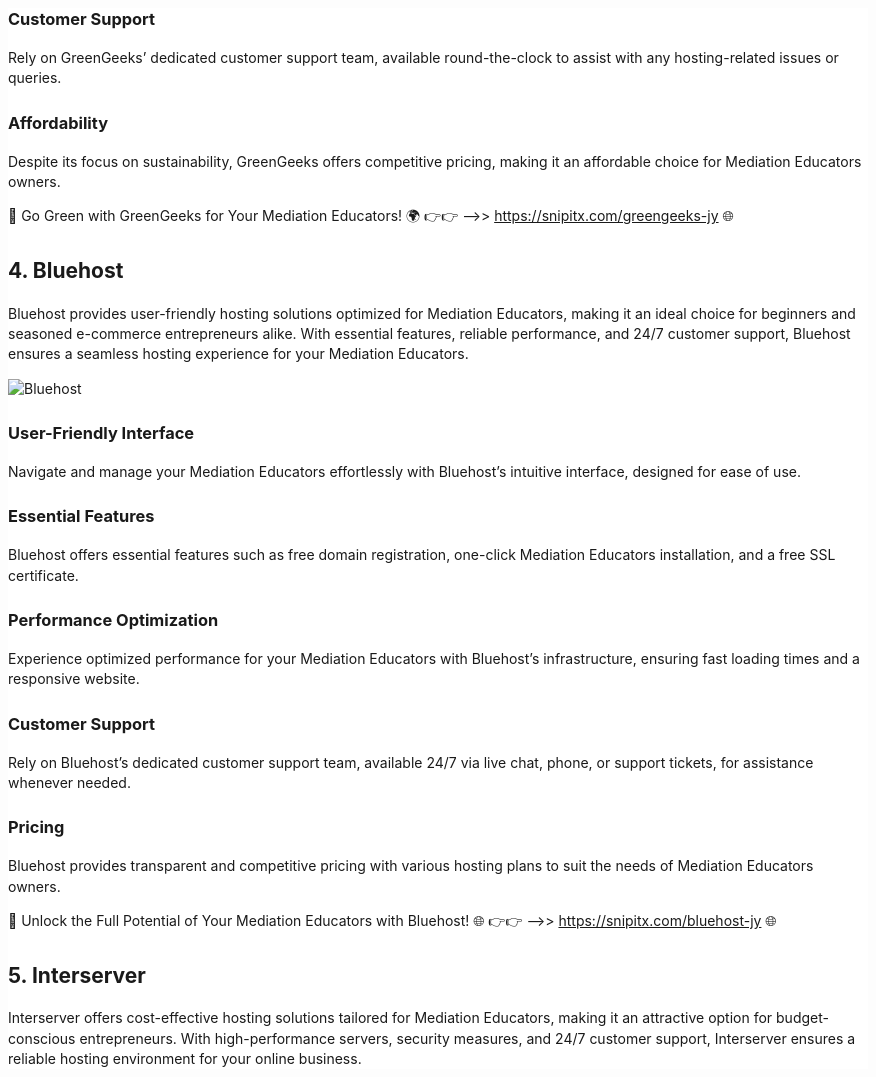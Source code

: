 ### Customer Support
Rely on GreenGeeks’ dedicated customer support team, available round-the-clock to assist with any hosting-related issues or queries.

### Affordability
Despite its focus on sustainability, GreenGeeks offers competitive pricing, making it an affordable choice for Mediation Educators owners.

🌿 Go Green with GreenGeeks for Your Mediation Educators! 🌍
👉👉 -->> https://snipitx.com/greengeeks-jy 🌐

## 4. Bluehost

Bluehost provides user-friendly hosting solutions optimized for Mediation Educators, making it an ideal choice for beginners and seasoned e-commerce entrepreneurs alike. With essential features, reliable performance, and 24/7 customer support, Bluehost ensures a seamless hosting experience for your Mediation Educators.

![Bluehost](https://i.imgur.com/PasFF9E.jpeg "Bluehost Hosting")

### User-Friendly Interface
Navigate and manage your Mediation Educators effortlessly with Bluehost’s intuitive interface, designed for ease of use.

### Essential Features
Bluehost offers essential features such as free domain registration, one-click Mediation Educators installation, and a free SSL certificate.

### Performance Optimization
Experience optimized performance for your Mediation Educators with Bluehost’s infrastructure, ensuring fast loading times and a responsive website.

### Customer Support
Rely on Bluehost’s dedicated customer support team, available 24/7 via live chat, phone, or support tickets, for assistance whenever needed.

### Pricing
Bluehost provides transparent and competitive pricing with various hosting plans to suit the needs of Mediation Educators owners.

🚀 Unlock the Full Potential of Your Mediation Educators with Bluehost! 🌐
👉👉 -->> https://snipitx.com/bluehost-jy 🌐

## 5. Interserver

Interserver offers cost-effective hosting solutions tailored for Mediation Educators, making it an attractive option for budget-conscious entrepreneurs. With high-performance servers, security measures, and 24/7 customer support, Interserver ensures a reliable hosting environment for your online business.
